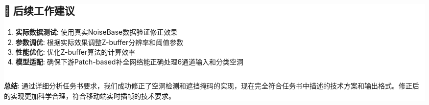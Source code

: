 ## 🔄 **后续工作建议**

1. **实际数据测试**: 使用真实NoiseBase数据验证修正效果
2. **参数调优**: 根据实际效果调整Z-buffer分辨率和阈值参数
3. **性能优化**: 优化Z-buffer算法的计算效率
4. **模型适配**: 确保下游Patch-based补全网络能正确处理6通道输入和分类空洞

---

**总结**: 通过详细分析任务书要求，我们成功修正了空洞检测和遮挡掩码的实现，现在完全符合任务书中描述的技术方案和输出格式。修正后的实现更加科学合理，符合移动端实时插帧的技术要求。
